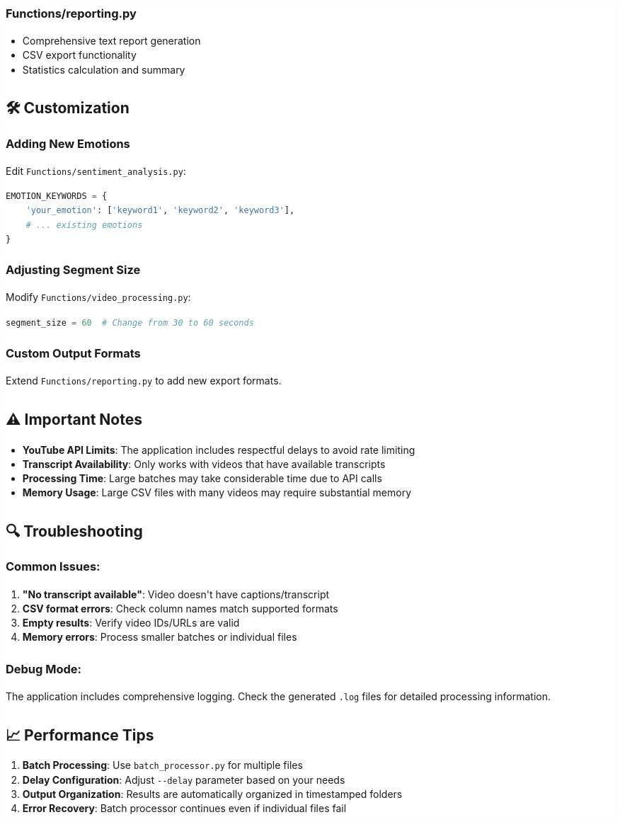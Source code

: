 ### Functions/reporting.py
- Comprehensive text report generation
- CSV export functionality
- Statistics calculation and summary

## 🛠️ Customization

### Adding New Emotions
Edit `Functions/sentiment_analysis.py`:
```python
EMOTION_KEYWORDS = {
    'your_emotion': ['keyword1', 'keyword2', 'keyword3'],
    # ... existing emotions
}
```

### Adjusting Segment Size
Modify `Functions/video_processing.py`:
```python
segment_size = 60  # Change from 30 to 60 seconds
```

### Custom Output Formats
Extend `Functions/reporting.py` to add new export formats.

## ⚠️ Important Notes

- **YouTube API Limits**: The application includes respectful delays to avoid rate limiting
- **Transcript Availability**: Only works with videos that have available transcripts
- **Processing Time**: Large batches may take considerable time due to API calls
- **Memory Usage**: Large CSV files with many videos may require substantial memory

## 🔍 Troubleshooting

### Common Issues:

1. **"No transcript available"**: Video doesn't have captions/transcript
2. **CSV format errors**: Check column names match supported formats
3. **Empty results**: Verify video IDs/URLs are valid
4. **Memory errors**: Process smaller batches or individual files

### Debug Mode:
The application includes comprehensive logging. Check the generated `.log` files for detailed processing information.

## 📈 Performance Tips

1. **Batch Processing**: Use `batch_processor.py` for multiple files
2. **Delay Configuration**: Adjust `--delay` parameter based on your needs
3. **Output Organization**: Results are automatically organized in timestamped folders
4. **Error Recovery**: Batch processor continues even if individual files fail
